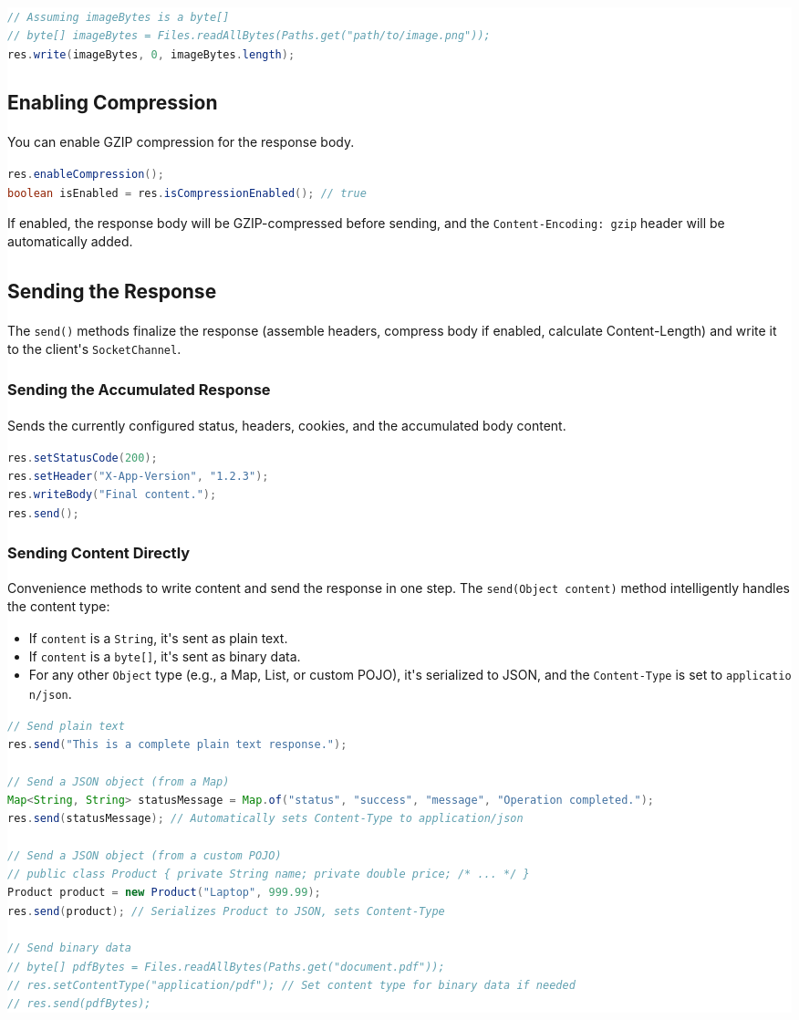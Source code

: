 ```java
// Assuming imageBytes is a byte[]
// byte[] imageBytes = Files.readAllBytes(Paths.get("path/to/image.png"));
res.write(imageBytes, 0, imageBytes.length);
```

## Enabling Compression

You can enable GZIP compression for the response body.

```java
res.enableCompression();
boolean isEnabled = res.isCompressionEnabled(); // true
```
If enabled, the response body will be GZIP-compressed before sending, and the `Content-Encoding: gzip` header will be automatically added.

## Sending the Response

The `send()` methods finalize the response (assemble headers, compress body if enabled, calculate Content-Length) and write it to the client's `SocketChannel`.

### Sending the Accumulated Response

Sends the currently configured status, headers, cookies, and the accumulated body content.

```java
res.setStatusCode(200);
res.setHeader("X-App-Version", "1.2.3");
res.writeBody("Final content.");
res.send();
```

### Sending Content Directly

Convenience methods to write content and send the response in one step. The `send(Object content)` method intelligently handles the content type:
*   If `content` is a `String`, it's sent as plain text.
*   If `content` is a `byte[]`, it's sent as binary data.
*   For any other `Object` type (e.g., a Map, List, or custom POJO), it's serialized to JSON, and the `Content-Type` is set to `application/json`.

```java
// Send plain text
res.send("This is a complete plain text response.");

// Send a JSON object (from a Map)
Map<String, String> statusMessage = Map.of("status", "success", "message", "Operation completed.");
res.send(statusMessage); // Automatically sets Content-Type to application/json

// Send a JSON object (from a custom POJO)
// public class Product { private String name; private double price; /* ... */ }
Product product = new Product("Laptop", 999.99);
res.send(product); // Serializes Product to JSON, sets Content-Type

// Send binary data
// byte[] pdfBytes = Files.readAllBytes(Paths.get("document.pdf"));
// res.setContentType("application/pdf"); // Set content type for binary data if needed
// res.send(pdfBytes);
```

